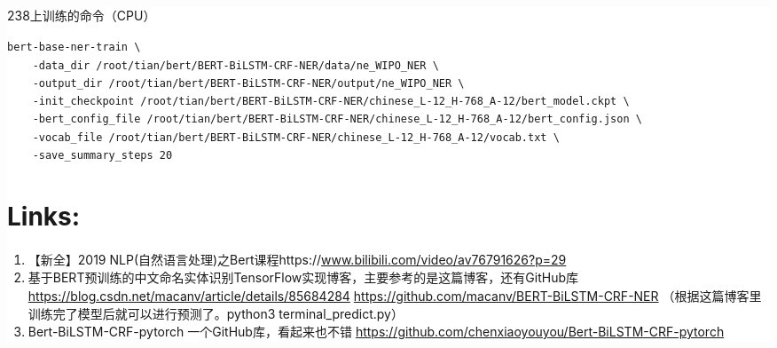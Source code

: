 238上训练的命令（CPU）

```
bert-base-ner-train \
	-data_dir /root/tian/bert/BERT-BiLSTM-CRF-NER/data/ne_WIPO_NER \
    -output_dir /root/tian/bert/BERT-BiLSTM-CRF-NER/output/ne_WIPO_NER \
    -init_checkpoint /root/tian/bert/BERT-BiLSTM-CRF-NER/chinese_L-12_H-768_A-12/bert_model.ckpt \
    -bert_config_file /root/tian/bert/BERT-BiLSTM-CRF-NER/chinese_L-12_H-768_A-12/bert_config.json \
    -vocab_file /root/tian/bert/BERT-BiLSTM-CRF-NER/chinese_L-12_H-768_A-12/vocab.txt \
    -save_summary_steps 20
```







# Links:

1.  【新全】2019 NLP(自然语言处理)之Bert课程https://www.bilibili.com/video/av76791626?p=29
2.  基于BERT预训练的中文命名实体识别TensorFlow实现博客，主要参考的是这篇博客，还有GitHub库 https://blog.csdn.net/macanv/article/details/85684284    https://github.com/macanv/BERT-BiLSTM-CRF-NER      （根据这篇博客里训练完了模型后就可以进行预测了。python3 terminal_predict.py）
3.  Bert-BiLSTM-CRF-pytorch 一个GitHub库，看起来也不错 https://github.com/chenxiaoyouyou/Bert-BiLSTM-CRF-pytorch